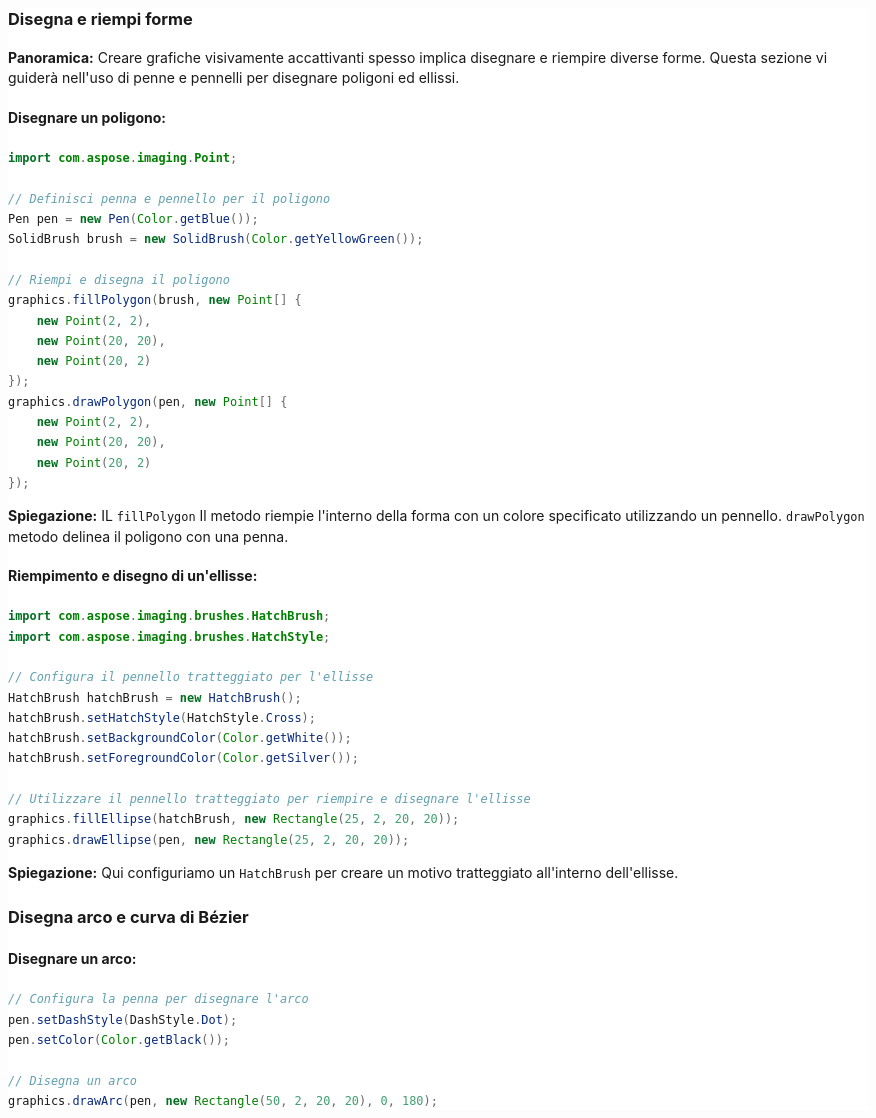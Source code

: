 ### Disegna e riempi forme

**Panoramica:**
Creare grafiche visivamente accattivanti spesso implica disegnare e riempire diverse forme. Questa sezione vi guiderà nell'uso di penne e pennelli per disegnare poligoni ed ellissi.

#### Disegnare un poligono:
```java
import com.aspose.imaging.Point;

// Definisci penna e pennello per il poligono
Pen pen = new Pen(Color.getBlue());
SolidBrush brush = new SolidBrush(Color.getYellowGreen());

// Riempi e disegna il poligono
graphics.fillPolygon(brush, new Point[] { 
    new Point(2, 2), 
    new Point(20, 20), 
    new Point(20, 2) 
});
graphics.drawPolygon(pen, new Point[] { 
    new Point(2, 2), 
    new Point(20, 20), 
    new Point(20, 2)
});
```

**Spiegazione:** IL `fillPolygon` Il metodo riempie l'interno della forma con un colore specificato utilizzando un pennello. `drawPolygon` metodo delinea il poligono con una penna.

#### Riempimento e disegno di un'ellisse:
```java
import com.aspose.imaging.brushes.HatchBrush;
import com.aspose.imaging.brushes.HatchStyle;

// Configura il pennello tratteggiato per l'ellisse
HatchBrush hatchBrush = new HatchBrush();
hatchBrush.setHatchStyle(HatchStyle.Cross);
hatchBrush.setBackgroundColor(Color.getWhite());
hatchBrush.setForegroundColor(Color.getSilver());

// Utilizzare il pennello tratteggiato per riempire e disegnare l'ellisse
graphics.fillEllipse(hatchBrush, new Rectangle(25, 2, 20, 20));
graphics.drawEllipse(pen, new Rectangle(25, 2, 20, 20));
```

**Spiegazione:** Qui configuriamo un `HatchBrush` per creare un motivo tratteggiato all'interno dell'ellisse.

### Disegna arco e curva di Bézier

#### Disegnare un arco:
```java
// Configura la penna per disegnare l'arco
pen.setDashStyle(DashStyle.Dot);
pen.setColor(Color.getBlack());

// Disegna un arco
graphics.drawArc(pen, new Rectangle(50, 2, 20, 20), 0, 180);
```
